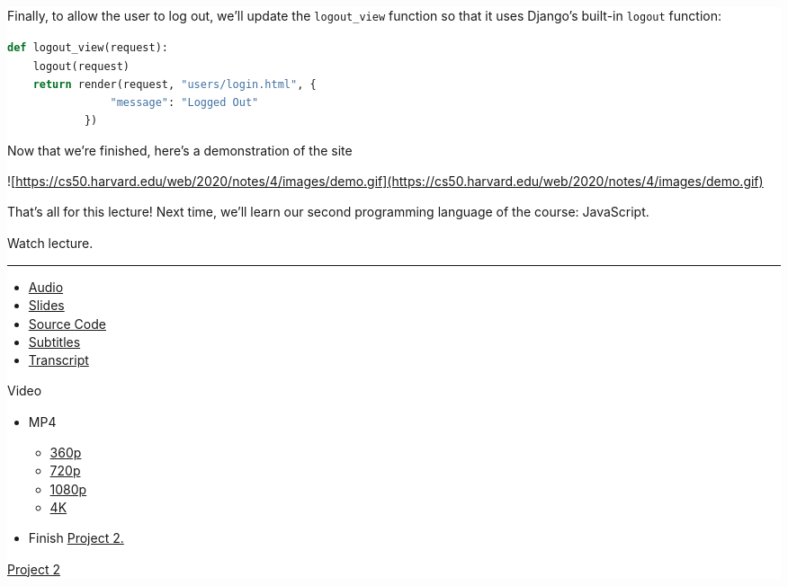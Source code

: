 Finally, to allow the user to log out, we’ll update the `logout_view` function so that it uses Django’s built-in `logout` function:

```python
def logout_view(request):
    logout(request)
    return render(request, "users/login.html", {
                "message": "Logged Out"
            })
```

Now that we’re finished, here’s a demonstration of the site

![https://cs50.harvard.edu/web/2020/notes/4/images/demo.gif](https://cs50.harvard.edu/web/2020/notes/4/images/demo.gif)

That’s all for this lecture! Next time, we’ll learn our second programming language of the course: JavaScript.

Watch lecture.

---

- [Audio](https://cdn.cs50.net/web/2020/spring/lectures/4/lecture4.mp3)
- [Slides](https://cdn.cs50.net/web/2020/spring/lectures/4/lecture4.pdf)
- [Source Code](http://cdn.cs50.net/web/2020/spring/lectures/4/src4.zip)
- [Subtitles](https://cdn.cs50.net/web/2020/spring/lectures/4/lang/en/lecture4.srt)
- [Transcript](https://cdn.cs50.net/web/2020/spring/lectures/4/lang/en/lecture4.txt)

Video

- MP4
  - [360p](https://cdn.cs50.net/web/2020/spring/lectures/4/lecture4-360p.mp4.download)
  - [720p](https://cdn.cs50.net/web/2020/spring/lectures/4/lecture4-720p.mp4.download)
  - [1080p](https://cdn.cs50.net/web/2020/spring/lectures/4/lecture4-1080p.mp4.download)
  - [4K](https://cdn.cs50.net/web/2020/spring/lectures/4/lecture4-4k.mp4.download)

- Finish [Project 2.](4%20SQL,%20Models,%20and%20Migrations%2040bbb0bba73548d5bb06634dd0fdd39b/Project%202%20d8c1c8fa416a42b2ae9773d76644a3b7.md)

[Project 2](4%20SQL,%20Models,%20and%20Migrations%2040bbb0bba73548d5bb06634dd0fdd39b/Project%202%20d8c1c8fa416a42b2ae9773d76644a3b7.md)
